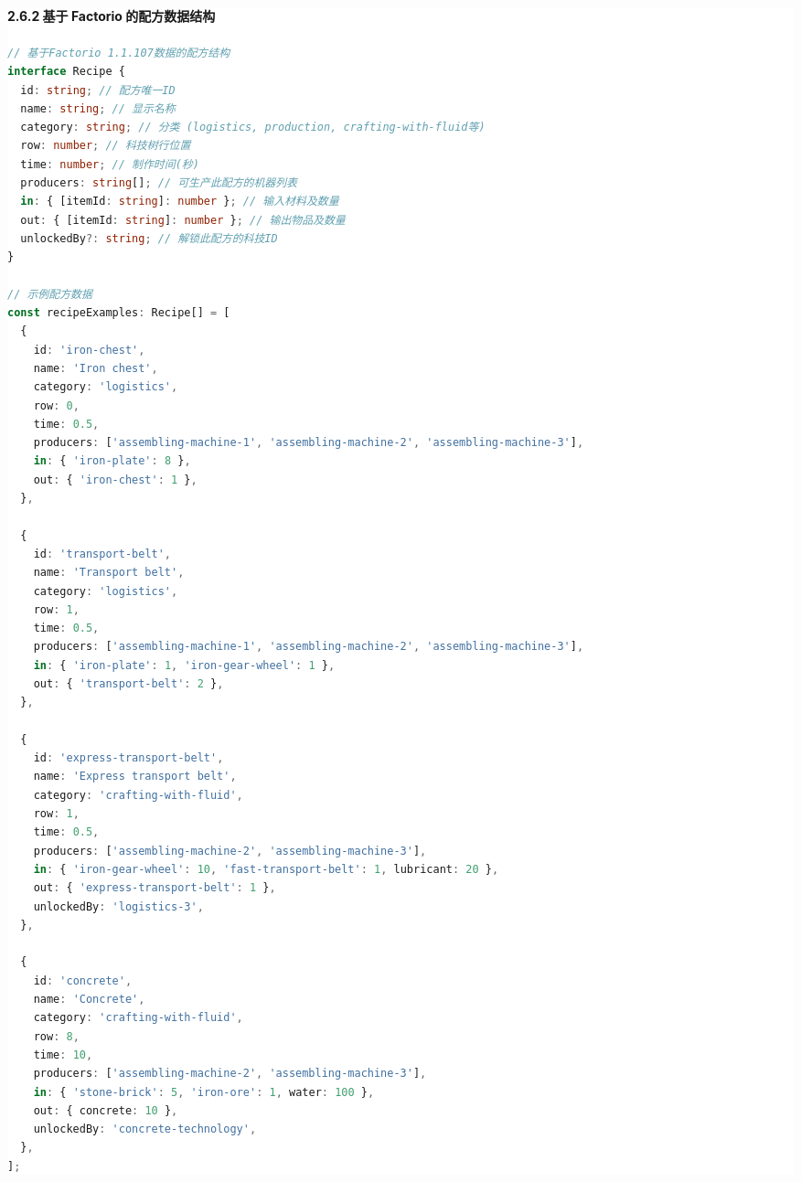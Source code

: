 #### 2.6.2 基于 Factorio 的配方数据结构

```typescript
// 基于Factorio 1.1.107数据的配方结构
interface Recipe {
  id: string; // 配方唯一ID
  name: string; // 显示名称
  category: string; // 分类 (logistics, production, crafting-with-fluid等)
  row: number; // 科技树行位置
  time: number; // 制作时间(秒)
  producers: string[]; // 可生产此配方的机器列表
  in: { [itemId: string]: number }; // 输入材料及数量
  out: { [itemId: string]: number }; // 输出物品及数量
  unlockedBy?: string; // 解锁此配方的科技ID
}

// 示例配方数据
const recipeExamples: Recipe[] = [
  {
    id: 'iron-chest',
    name: 'Iron chest',
    category: 'logistics',
    row: 0,
    time: 0.5,
    producers: ['assembling-machine-1', 'assembling-machine-2', 'assembling-machine-3'],
    in: { 'iron-plate': 8 },
    out: { 'iron-chest': 1 },
  },

  {
    id: 'transport-belt',
    name: 'Transport belt',
    category: 'logistics',
    row: 1,
    time: 0.5,
    producers: ['assembling-machine-1', 'assembling-machine-2', 'assembling-machine-3'],
    in: { 'iron-plate': 1, 'iron-gear-wheel': 1 },
    out: { 'transport-belt': 2 },
  },

  {
    id: 'express-transport-belt',
    name: 'Express transport belt',
    category: 'crafting-with-fluid',
    row: 1,
    time: 0.5,
    producers: ['assembling-machine-2', 'assembling-machine-3'],
    in: { 'iron-gear-wheel': 10, 'fast-transport-belt': 1, lubricant: 20 },
    out: { 'express-transport-belt': 1 },
    unlockedBy: 'logistics-3',
  },

  {
    id: 'concrete',
    name: 'Concrete',
    category: 'crafting-with-fluid',
    row: 8,
    time: 10,
    producers: ['assembling-machine-2', 'assembling-machine-3'],
    in: { 'stone-brick': 5, 'iron-ore': 1, water: 100 },
    out: { concrete: 10 },
    unlockedBy: 'concrete-technology',
  },
];
```

  [itemId: string]: {